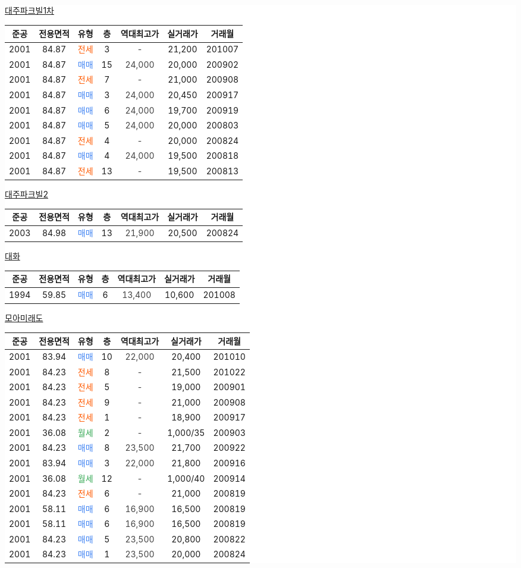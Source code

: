 [대주파크빌1차](https://search.naver.com/search.naver?query=%EA%B4%91%EC%A3%BC%EA%B4%91%EC%97%AD%EC%8B%9C+%EB%B6%81%EA%B5%AC+%EC%9A%A9%EB%B4%89%EB%8F%99+%EB%8C%80%EC%A3%BC%ED%8C%8C%ED%81%AC%EB%B9%8C1%EC%B0%A8)

|준공|전용면적|유형|층|역대최고가|실거래가|거래월|
|:---:|:---:|:---:|:---:|:---:|:---:|:---:|
|2001|84.87|<span style="color:#ff5a00">전세</span>|3|<span style="color:#444444">-</span>|21,200|201007|
|2001|84.87|<span style="color:#4285f3">매매</span>|15|<span style="color:#444444">24,000</span>|20,000|200902|
|2001|84.87|<span style="color:#ff5a00">전세</span>|7|<span style="color:#444444">-</span>|21,000|200908|
|2001|84.87|<span style="color:#4285f3">매매</span>|3|<span style="color:#444444">24,000</span>|20,450|200917|
|2001|84.87|<span style="color:#4285f3">매매</span>|6|<span style="color:#444444">24,000</span>|19,700|200919|
|2001|84.87|<span style="color:#4285f3">매매</span>|5|<span style="color:#444444">24,000</span>|20,000|200803|
|2001|84.87|<span style="color:#ff5a00">전세</span>|4|<span style="color:#444444">-</span>|20,000|200824|
|2001|84.87|<span style="color:#4285f3">매매</span>|4|<span style="color:#444444">24,000</span>|19,500|200818|
|2001|84.87|<span style="color:#ff5a00">전세</span>|13|<span style="color:#444444">-</span>|19,500|200813|

[대주파크빌2](https://search.naver.com/search.naver?query=%EA%B4%91%EC%A3%BC%EA%B4%91%EC%97%AD%EC%8B%9C+%EB%B6%81%EA%B5%AC+%EC%9A%A9%EB%B4%89%EB%8F%99+%EB%8C%80%EC%A3%BC%ED%8C%8C%ED%81%AC%EB%B9%8C2)

|준공|전용면적|유형|층|역대최고가|실거래가|거래월|
|:---:|:---:|:---:|:---:|:---:|:---:|:---:|
|2003|84.98|<span style="color:#4285f3">매매</span>|13|<span style="color:#444444">21,900</span>|20,500|200824|

[대화](https://search.naver.com/search.naver?query=%EA%B4%91%EC%A3%BC%EA%B4%91%EC%97%AD%EC%8B%9C+%EB%B6%81%EA%B5%AC+%EC%9A%A9%EB%B4%89%EB%8F%99+%EB%8C%80%ED%99%94)

|준공|전용면적|유형|층|역대최고가|실거래가|거래월|
|:---:|:---:|:---:|:---:|:---:|:---:|:---:|
|1994|59.85|<span style="color:#4285f3">매매</span>|6|<span style="color:#444444">13,400</span>|10,600|201008|

[모아미래도](https://search.naver.com/search.naver?query=%EA%B4%91%EC%A3%BC%EA%B4%91%EC%97%AD%EC%8B%9C+%EB%B6%81%EA%B5%AC+%EC%9A%A9%EB%B4%89%EB%8F%99+%EB%AA%A8%EC%95%84%EB%AF%B8%EB%9E%98%EB%8F%84)

|준공|전용면적|유형|층|역대최고가|실거래가|거래월|
|:---:|:---:|:---:|:---:|:---:|:---:|:---:|
|2001|83.94|<span style="color:#4285f3">매매</span>|10|<span style="color:#444444">22,000</span>|20,400|201010|
|2001|84.23|<span style="color:#ff5a00">전세</span>|8|<span style="color:#444444">-</span>|21,500|201022|
|2001|84.23|<span style="color:#ff5a00">전세</span>|5|<span style="color:#444444">-</span>|19,000|200901|
|2001|84.23|<span style="color:#ff5a00">전세</span>|9|<span style="color:#444444">-</span>|21,000|200908|
|2001|84.23|<span style="color:#ff5a00">전세</span>|1|<span style="color:#444444">-</span>|18,900|200917|
|2001|36.08|<span style="color:#34a853">월세</span>|2|<span style="color:#444444">-</span>|1,000/35|200903|
|2001|84.23|<span style="color:#4285f3">매매</span>|8|<span style="color:#444444">23,500</span>|21,700|200922|
|2001|83.94|<span style="color:#4285f3">매매</span>|3|<span style="color:#444444">22,000</span>|21,800|200916|
|2001|36.08|<span style="color:#34a853">월세</span>|12|<span style="color:#444444">-</span>|1,000/40|200914|
|2001|84.23|<span style="color:#ff5a00">전세</span>|6|<span style="color:#444444">-</span>|21,000|200819|
|2001|58.11|<span style="color:#4285f3">매매</span>|6|<span style="color:#444444">16,900</span>|16,500|200819|
|2001|58.11|<span style="color:#4285f3">매매</span>|6|<span style="color:#444444">16,900</span>|16,500|200819|
|2001|84.23|<span style="color:#4285f3">매매</span>|5|<span style="color:#444444">23,500</span>|20,800|200822|
|2001|84.23|<span style="color:#4285f3">매매</span>|1|<span style="color:#444444">23,500</span>|20,000|200824|
